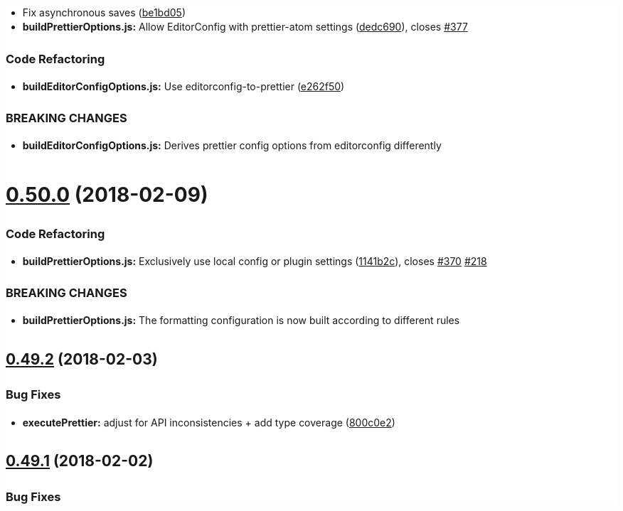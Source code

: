 * Fix asynchronous saves ([be1bd05](https://github.com/prettier/prettier-atom/commit/be1bd05379174b2b12bad19e936be0a79fd5d81f))
* **buildPrettierOptions.js:** Allow EditorConfig with prettier-atom settings ([dedc690](https://github.com/prettier/prettier-atom/commit/dedc69049033dc99764c416088c86ccf5beb9746)), closes [#377](https://github.com/prettier/prettier-atom/issues/377)


### Code Refactoring

* **buildEditorConfigOptions.js:** Use editorconfig-to-prettier ([e262f50](https://github.com/prettier/prettier-atom/commit/e262f5041a2aff34ffb0bd71f30add55eff3384f))


### BREAKING CHANGES

* **buildEditorConfigOptions.js:** Derives prettier config options from editorconfig differently



# [0.50.0](https://github.com/prettier/prettier-atom/compare/v0.49.2...v0.50.0) (2018-02-09)


### Code Refactoring

* **buildPrettierOptions.js:** Exclusively use local config or plugin settings ([1141b2c](https://github.com/prettier/prettier-atom/commit/1141b2c2708cca1856d896c4dc2f48ce33db520c)), closes [#370](https://github.com/prettier/prettier-atom/issues/370) [#218](https://github.com/prettier/prettier-atom/issues/218)


### BREAKING CHANGES

* **buildPrettierOptions.js:** The formatting configuration is now built according to different rules



## [0.49.2](https://github.com/prettier/prettier-atom/compare/v0.49.1...v0.49.2) (2018-02-03)


### Bug Fixes

* **executePrettier:** adjust for API inconsistencies + add type coverage ([800c0e2](https://github.com/prettier/prettier-atom/commit/800c0e2b2b4eeca959bb9c90047727b5c300771b))



## [0.49.1](https://github.com/prettier/prettier-atom/compare/v0.49.0...v0.49.1) (2018-02-02)


### Bug Fixes
